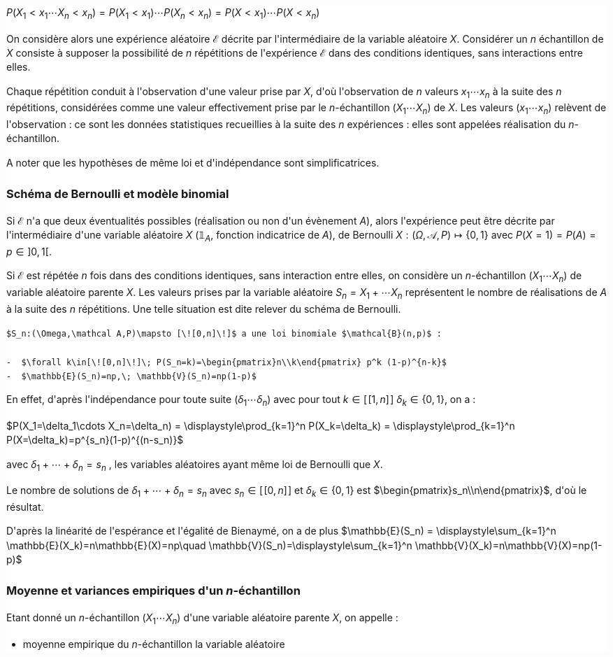 $P(X_1<x_1\cdots X_n<x_n)=P(X_1<x_1)\cdots P(X_n<x_n)=P(X<x_1)\cdots P(X<x_n)$

On considère alors une expérience aléatoire $\mathcal E$ décrite par l'intermédiaire de la variable aléatoire $X$. Considérer un $n$ échantillon de $X$ consiste à supposer la possibilité de $n$ répétitions de l'expérience $\mathcal E$ dans des conditions identiques, sans interactions entre elles.

Chaque répétition conduit à l'observation d'une valeur prise par $X$, d'où l'observation de $n$ valeurs $x_1\cdots x_n$ à la suite des $n$ répétitions, considérées comme une valeur effectivement prise par le $n$-échantillon $(X_1\cdots X_n)$ de $X$. Les valeurs $(x_1\cdots x_n)$  relèvent de l'observation : ce sont les données statistiques recueillies à la suite des $n$ expériences : elles sont appelées réalisation du $n$-échantillon.

A noter que les hypothèses de même loi et d'indépendance sont simplificatrices.

### Schéma de Bernoulli et modèle binomial
Si $\mathcal E$ n'a que deux éventualités possibles (réalisation ou non d'un évènement $A$), alors l'expérience peut être décrite par l'intermédiaire d'une variable aléatoire $X$ ($\mathbb{1}_A$, fonction indicatrice de $A$), de Bernoulli $X:(\Omega,\mathcal A,P)\mapsto \{0,1\}$ avec $P(X=1)=P(A)=p\in]0,1[$.

Si $\mathcal E$ est répétée $n$ fois dans des conditions identiques, sans interaction entre elles, on considère un $n$-échantillon $(X_1\cdots X_n)$ de variable aléatoire parente $X$. Les valeurs prises par la variable aléatoire $S_n=X_1+\cdots X_n$ représentent le nombre de réalisations de $A$ à la suite des $n$ répétitions. Une telle situation est dite relever du schéma de Bernoulli.

````{prf:property}
$S_n:(\Omega,\mathcal A,P)\mapsto [\![0,n]\!]$ a une loi binomiale $\mathcal{B}(n,p)$ : 

-  $\forall k\in[\![0,n]\!]\; P(S_n=k)=\begin{pmatrix}n\\k\end{pmatrix} p^k (1-p)^{n-k}$
-  $\mathbb{E}(S_n)=np,\; \mathbb{V}(S_n)=np(1-p)$
````

En effet, d'après l'indépendance pour toute suite ($\delta_1\cdots \delta_n$) avec pour tout $k\in[\![1,n]\!]$ $\delta_k\in\{0,1\}$, on a :

$P(X_1=\delta_1\cdots X_n=\delta_n) = \displaystyle\prod_{k=1}^n P(X_k=\delta_k) = \displaystyle\prod_{k=1}^n P(X=\delta_k)=p^{s_n}(1-p)^{(n-s_n)}$

avec $\delta_1+\cdots+ \delta_n=s_n$ , les variables aléatoires ayant même loi de Bernoulli que $X$.

Le nombre de solutions de $\delta_1+\cdots+ \delta_n=s_n$ avec $s_n\in[\![0,n]\!]$ et $\delta_k\in\{0,1\}$ est $\begin{pmatrix}s_n\\n\end{pmatrix}$, d'où le résultat.

D'après la linéarité de l'espérance et l'égalité de Bienaymé, on a de plus
$\mathbb{E}(S_n) = \displaystyle\sum_{k=1}^n \mathbb{E}(X_k)=n\mathbb{E}(X)=np\quad \mathbb{V}(S_n)=\displaystyle\sum_{k=1}^n \mathbb{V}(X_k)=n\mathbb{V}(X)=np(1-p)$



### Moyenne et variances empiriques d'un $n$-échantillon
Etant donné un $n$-échantillon $(X_1\cdots X_n)$ d'une variable aléatoire parente $X$, on appelle :
```{index} moyenne empirique
``` 
```{index} variance empirique
``` 
- moyenne empirique du $n$-échantillon la variable aléatoire 
